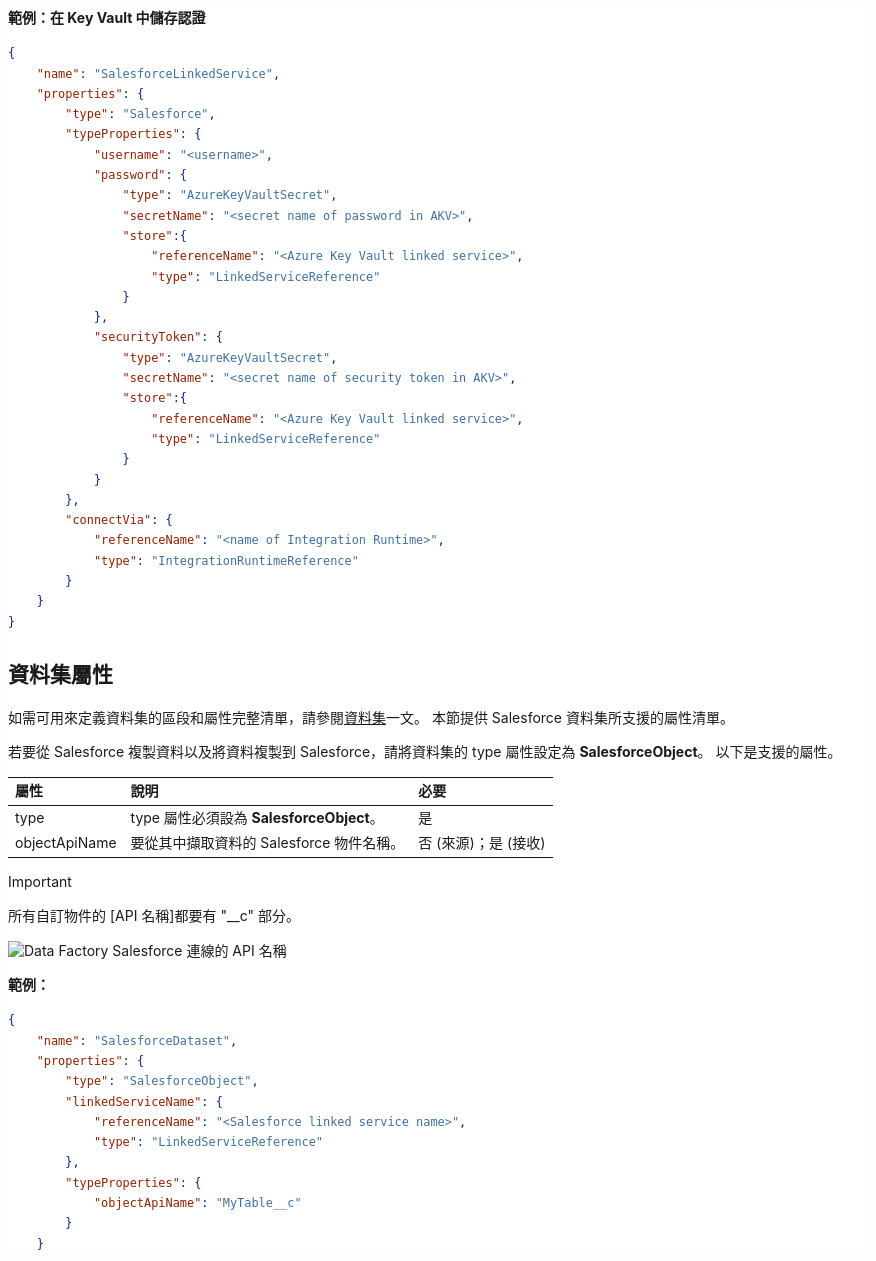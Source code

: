 **範例：在 Key Vault 中儲存認證**

```json
{
    "name": "SalesforceLinkedService",
    "properties": {
        "type": "Salesforce",
        "typeProperties": {
            "username": "<username>",
            "password": {
                "type": "AzureKeyVaultSecret",
                "secretName": "<secret name of password in AKV>",
                "store":{
                    "referenceName": "<Azure Key Vault linked service>",
                    "type": "LinkedServiceReference"
                }
            },
            "securityToken": {
                "type": "AzureKeyVaultSecret",
                "secretName": "<secret name of security token in AKV>",
                "store":{
                    "referenceName": "<Azure Key Vault linked service>",
                    "type": "LinkedServiceReference"
                }
            }
        },
        "connectVia": {
            "referenceName": "<name of Integration Runtime>",
            "type": "IntegrationRuntimeReference"
        }
    }
}
```

## <a name="dataset-properties"></a>資料集屬性

如需可用來定義資料集的區段和屬性完整清單，請參閱[資料集](concepts-datasets-linked-services.md)一文。 本節提供 Salesforce 資料集所支援的屬性清單。

若要從 Salesforce 複製資料以及將資料複製到 Salesforce，請將資料集的 type 屬性設定為 **SalesforceObject**。 以下是支援的屬性。

| 屬性 | 說明 | 必要 |
|:--- |:--- |:--- |
| type | type 屬性必須設為 **SalesforceObject**。  | 是 |
| objectApiName | 要從其中擷取資料的 Salesforce 物件名稱。 | 否 (來源)；是 (接收) |

> [!IMPORTANT]
> 所有自訂物件的 [API 名稱]都要有 "__c" 部分。

![Data Factory Salesforce 連線的 API 名稱](media/copy-data-from-salesforce/data-factory-salesforce-api-name.png)

**範例：**

```json
{
    "name": "SalesforceDataset",
    "properties": {
        "type": "SalesforceObject",
        "linkedServiceName": {
            "referenceName": "<Salesforce linked service name>",
            "type": "LinkedServiceReference"
        },
        "typeProperties": {
            "objectApiName": "MyTable__c"
        }
    }
```
